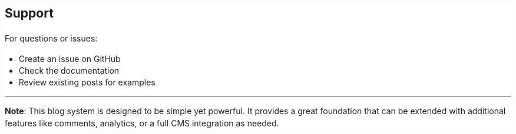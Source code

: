 ## Support

For questions or issues:
- Create an issue on GitHub
- Check the documentation
- Review existing posts for examples

---

**Note**: This blog system is designed to be simple yet powerful. It provides a great foundation that can be extended with additional features like comments, analytics, or a full CMS integration as needed.
